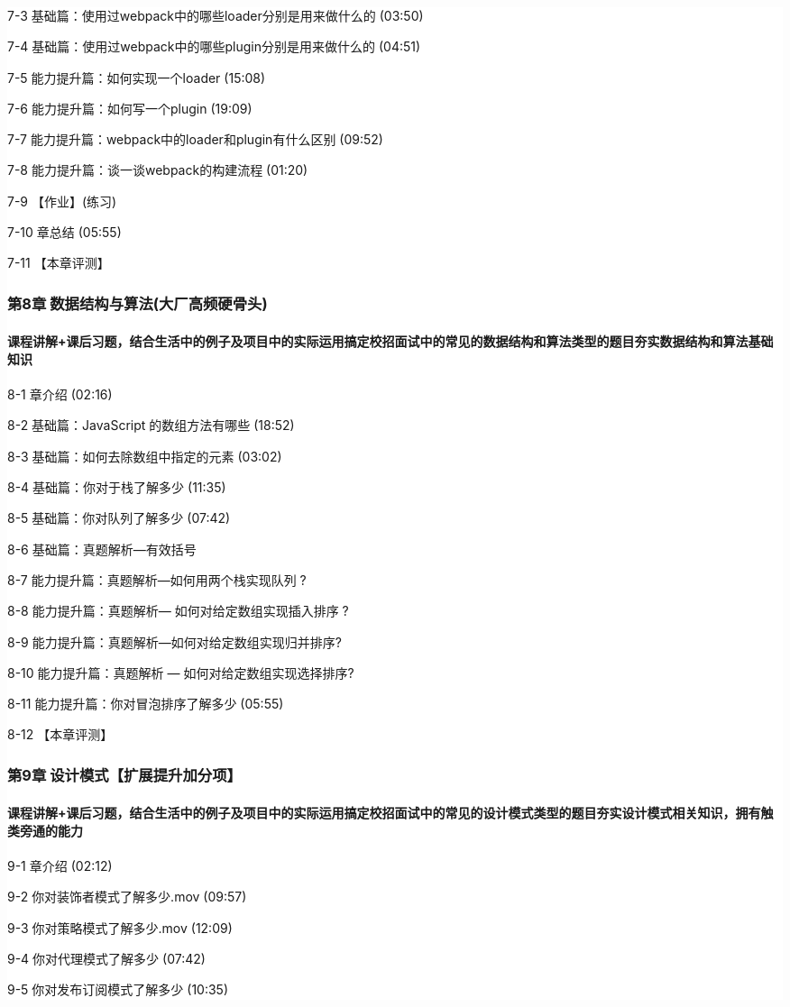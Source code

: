 7-3 基础篇：使用过webpack中的哪些loader分别是用来做什么的 (03:50)

7-4 基础篇：使用过webpack中的哪些plugin分别是用来做什么的 (04:51)

7-5 能力提升篇：如何实现一个loader (15:08)

7-6 能力提升篇：如何写一个plugin (19:09)

7-7 能力提升篇：webpack中的loader和plugin有什么区别 (09:52)

7-8 能力提升篇：谈一谈webpack的构建流程 (01:20)

7-9 【作业】(练习)

7-10 章总结 (05:55)

7-11 【本章评测】


### 第8章 数据结构与算法(大厂高频硬骨头)

#### 课程讲解+课后习题，结合生活中的例子及项目中的实际运用搞定校招面试中的常见的数据结构和算法类型的题目夯实数据结构和算法基础知识
8-1 章介绍 (02:16)

8-2 基础篇：JavaScript 的数组方法有哪些 (18:52)

8-3 基础篇：如何去除数组中指定的元素 (03:02)

8-4 基础篇：你对于栈了解多少 (11:35)

8-5 基础篇：你对队列了解多少 (07:42)

8-6 基础篇：真题解析—有效括号

8-7 能力提升篇：真题解析—如何用两个栈实现队列 ?

8-8 能力提升篇：真题解析— 如何对给定数组实现插入排序 ?

8-9 能力提升篇：真题解析—如何对给定数组实现归并排序?

8-10 能力提升篇：真题解析 — 如何对给定数组实现选择排序?

8-11 能力提升篇：你对冒泡排序了解多少 (05:55)

8-12 【本章评测】


### 第9章 设计模式【扩展提升加分项】

#### 课程讲解+课后习题，结合生活中的例子及项目中的实际运用搞定校招面试中的常见的设计模式类型的题目夯实设计模式相关知识，拥有触类旁通的能力
9-1 章介绍 (02:12)

9-2 你对装饰者模式了解多少.mov (09:57)

9-3 你对策略模式了解多少.mov (12:09)

9-4 你对代理模式了解多少 (07:42)

9-5 你对发布订阅模式了解多少 (10:35)
